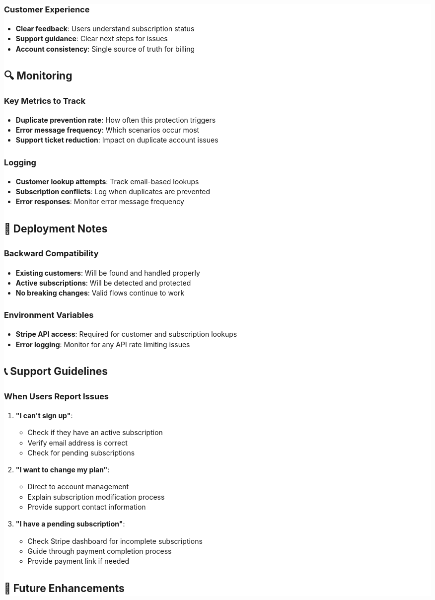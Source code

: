 ### Customer Experience
- **Clear feedback**: Users understand subscription status
- **Support guidance**: Clear next steps for issues
- **Account consistency**: Single source of truth for billing

## 🔍 Monitoring

### Key Metrics to Track
- **Duplicate prevention rate**: How often this protection triggers
- **Error message frequency**: Which scenarios occur most
- **Support ticket reduction**: Impact on duplicate account issues

### Logging
- **Customer lookup attempts**: Track email-based lookups
- **Subscription conflicts**: Log when duplicates are prevented
- **Error responses**: Monitor error message frequency

## 🚀 Deployment Notes

### Backward Compatibility
- **Existing customers**: Will be found and handled properly
- **Active subscriptions**: Will be detected and protected
- **No breaking changes**: Valid flows continue to work

### Environment Variables
- **Stripe API access**: Required for customer and subscription lookups
- **Error logging**: Monitor for any API rate limiting issues

## 📞 Support Guidelines

### When Users Report Issues

1. **"I can't sign up"**:
   - Check if they have an active subscription
   - Verify email address is correct
   - Check for pending subscriptions

2. **"I want to change my plan"**:
   - Direct to account management
   - Explain subscription modification process
   - Provide support contact information

3. **"I have a pending subscription"**:
   - Check Stripe dashboard for incomplete subscriptions
   - Guide through payment completion process
   - Provide payment link if needed

## 🔄 Future Enhancements
